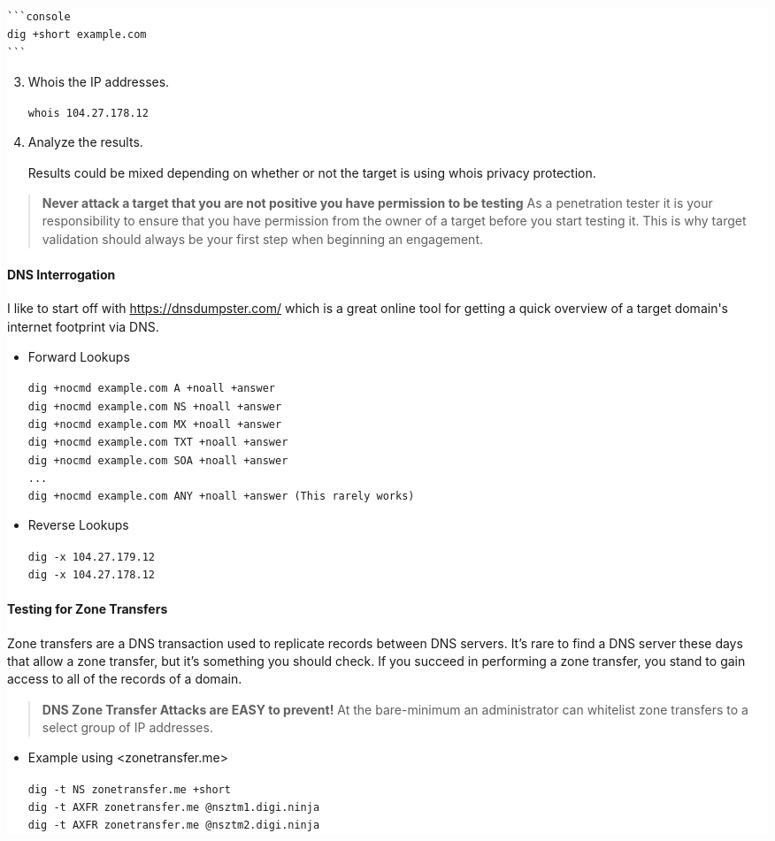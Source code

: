     ```console
    dig +short example.com
    ```

3. Whois the IP addresses.

    ```console
    whois 104.27.178.12
    ```

4. Analyze the results.

    Results could be mixed depending on whether or not the target is using whois privacy protection.

> **Never attack a target that you are not positive you have permission to be testing**
> As a penetration tester it is your responsibility to ensure that you have permission from the owner of a target before you start testing it. This is why target validation should always be your first step when beginning an engagement.

#### DNS Interrogation

I like to start off with <https://dnsdumpster.com/> which is a great online tool for getting a quick overview of a target domain's internet footprint via DNS.

* Forward Lookups

    ```console
    dig +nocmd example.com A +noall +answer
    dig +nocmd example.com NS +noall +answer
    dig +nocmd example.com MX +noall +answer
    dig +nocmd example.com TXT +noall +answer
    dig +nocmd example.com SOA +noall +answer
    ...
    dig +nocmd example.com ANY +noall +answer (This rarely works)
    ```

* Reverse Lookups

    ```console
    dig -x 104.27.179.12
    dig -x 104.27.178.12
    ```

#### Testing for Zone Transfers

Zone transfers are a DNS transaction used to replicate records between DNS servers. It’s rare to find a DNS server these days that allow a zone transfer, but it’s something you should check. If you succeed in performing a zone transfer, you stand to gain access to all of the records of a domain.

> **DNS Zone Transfer Attacks are EASY to prevent!**
> At the bare-minimum an administrator can whitelist zone transfers to a select group of IP addresses.

* Example using <zonetransfer.me>

    ```console
    dig -t NS zonetransfer.me +short
    dig -t AXFR zonetransfer.me @nsztm1.digi.ninja
    dig -t AXFR zonetransfer.me @nsztm2.digi.ninja
    ```
